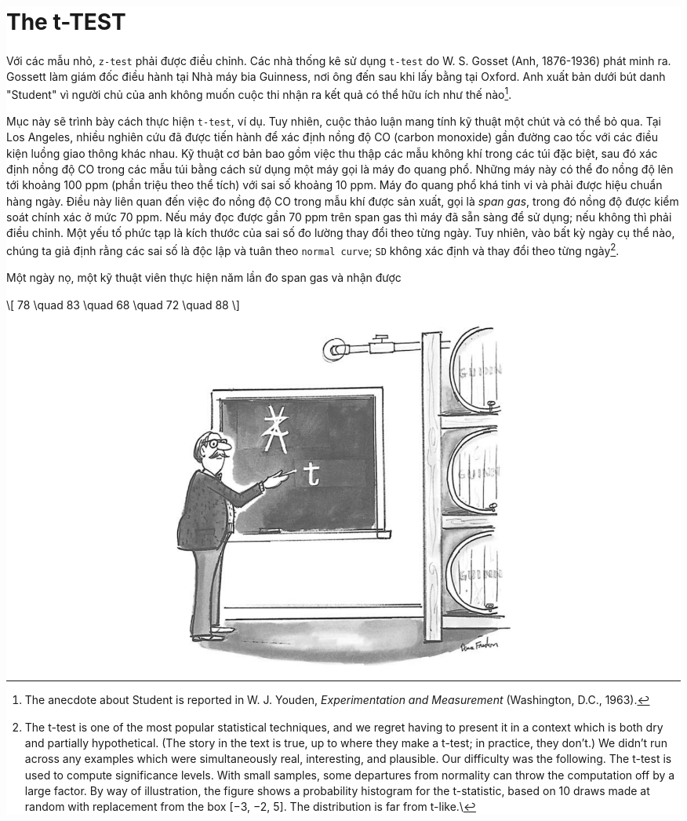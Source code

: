 # The t-TEST

Với các mẫu nhỏ, `z-test` phải được điều chỉnh. Các nhà thống kê sử dụng `t-test` do W. S. Gosset (Anh, 1876-1936) phát minh ra. Gossett làm giám đốc điều hành tại Nhà máy bia Guinness, nơi ông đến sau khi lấy bằng tại Oxford. Anh xuất bản dưới bút danh "Student" vì người chủ của anh không muốn cuộc thi nhận ra kết quả có thể hữu ích như thế nào[^9].

Mục này sẽ trình bày cách thực hiện `t-test`, ví dụ. Tuy nhiên, cuộc thảo luận mang tính kỹ thuật một chút và có thể bỏ qua. Tại Los Angeles, nhiều nghiên cứu đã được tiến hành để xác định nồng độ CO (carbon monoxide) gần đường cao tốc với các điều kiện luồng giao thông khác nhau. Kỹ thuật cơ bản bao gồm việc thu thập các mẫu không khí trong các túi đặc biệt, sau đó xác định nồng độ CO trong các mẫu túi bằng cách sử dụng một máy gọi là máy đo quang phổ. Những máy này có thể đo nồng độ lên tới khoảng 100 ppm (phần triệu theo thể tích) với sai số khoảng 10 ppm. Máy đo quang phổ khá tinh vi và phải được hiệu chuẩn hàng ngày. Điều này liên quan đến việc đo nồng độ CO trong mẫu khí được sản xuất, gọi là _span gas_, trong đó nồng độ được kiểm soát chính xác ở mức 70 ppm. Nếu máy đọc được gần 70 ppm trên span gas thì máy đã sẵn sàng để sử dụng; nếu không thì phải điều chỉnh. Một yếu tố phức tạp là kích thước của sai số đo lường thay đổi theo từng ngày. Tuy nhiên, vào bất kỳ ngày cụ thể nào, chúng ta giả định rằng các sai số là độc lập và tuân theo `normal curve`; `SD` không xác định và thay đổi theo từng ngày[^10].

Một ngày nọ, một kỹ thuật viên thực hiện năm lần đo span gas và nhận được

\\[
78 \quad 83 \quad 68 \quad 72 \quad 88
\\]

<center><img src="img7.png" width="50%" height="auto"></center>


[^9]: The anecdote about Student is reported in W. J. Youden, _Experimentation and Measurement_ (Washington, D.C., 1963).
[^10]: The t-test is one of the most popular statistical techniques, and we regret having to present it in a context which is both dry and partially hypothetical. (The story in the text is true, up to where they make a t-test; in practice, they don’t.) We didn’t run across any examples which were simultaneously real, interesting, and plausible. Our difficulty was the following. The t-test is used to compute significance levels. With small samples, some departures from normality can throw the computation off by a large factor. By way of illustration, the figure shows a probability histogram for the t-statistic, based on 10 draws made at random with replacement from the box [−3, −2, 5]. The distribution is far from t-like.\
[^11]: For present purposes, this is just a convention: the factor \\(\sqrt{n/(n − 1)}\\) could be absorbed into the multiplier derived from Student’s curve. In some contexts, however, \\(SD^+\\) is preferred to the SD of the sample as estimator for the SD of the population: \\((SD^+)^2\\) is unbiased, and this matters when pooling variances estimated from a large number of small samples.
[^12]: The equation for the curve is
[^13]: If the tickets in the box follow the normal curve, then the probability histogram for the sum of the draws does too-even with only a few draws. Technically, the convolution of a normal curve with itself gives another normal curve. If the tickets in the box have a known distribution, which is not normal, statisticians can work out the probability histogram for the sum or average of the draws, using convolutions.